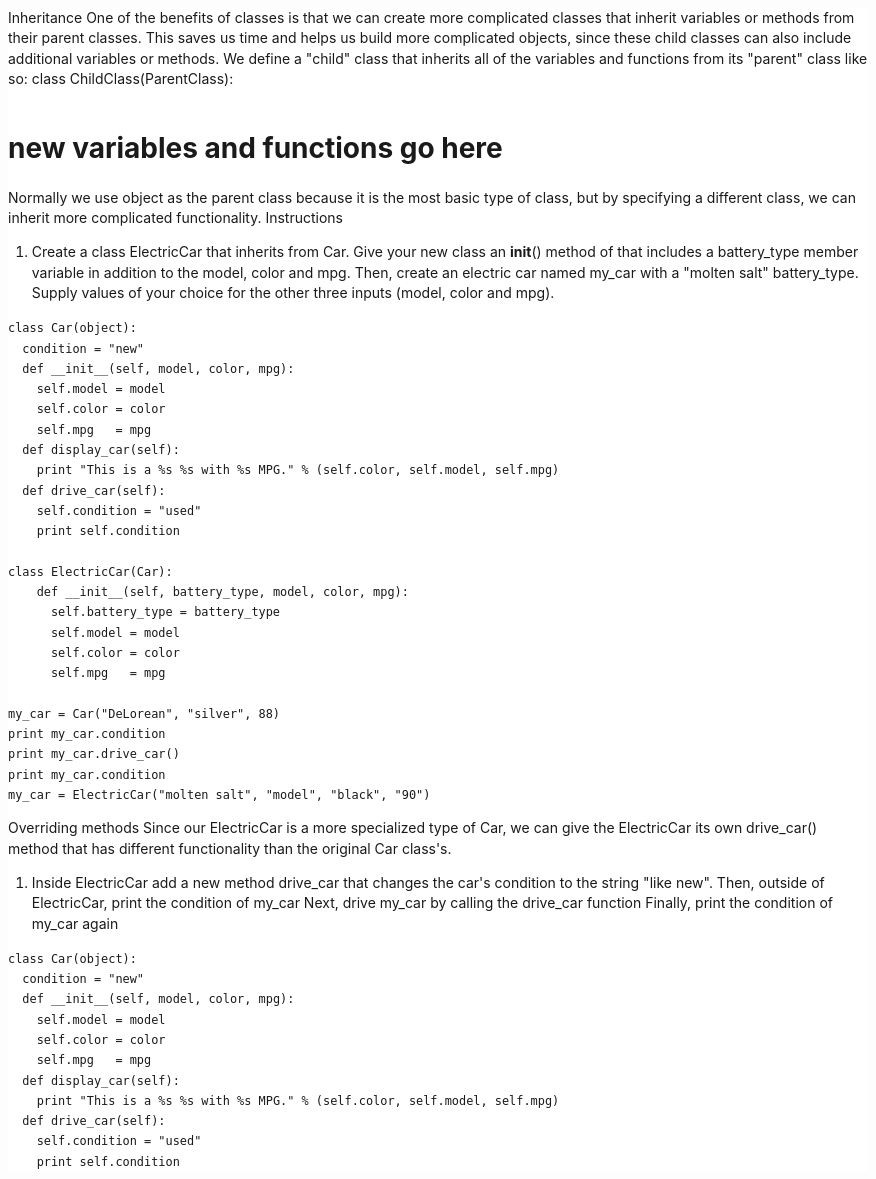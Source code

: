 Inheritance
One of the benefits of classes is that we can create more complicated classes that inherit variables or methods from their parent classes. This saves us time and helps us build more complicated objects, since these child classes can also include additional variables or methods.
We define a "child" class that inherits all of the variables and functions from its "parent" class like so:
class ChildClass(ParentClass):
  # new variables and functions go here
Normally we use object as the parent class because it is the most basic type of class, but by specifying a different class, we can inherit more complicated functionality.
Instructions
1. Create a class ElectricCar that inherits from Car. Give your new class an __init__() method of that includes a battery_type member variable in addition to the model, color and mpg.
Then, create an electric car named my_car with a "molten salt" battery_type. Supply values of your choice for the other three inputs (model, color and mpg).
```
class Car(object):
  condition = "new"
  def __init__(self, model, color, mpg):
    self.model = model
    self.color = color
    self.mpg   = mpg
  def display_car(self):
    print "This is a %s %s with %s MPG." % (self.color, self.model, self.mpg)
  def drive_car(self):
    self.condition = "used"
    print self.condition

class ElectricCar(Car):
    def __init__(self, battery_type, model, color, mpg):
      self.battery_type = battery_type
      self.model = model
      self.color = color
      self.mpg   = mpg

my_car = Car("DeLorean", "silver", 88)
print my_car.condition
print my_car.drive_car()
print my_car.condition
my_car = ElectricCar("molten salt", "model", "black", "90")
```

Overriding methods
Since our ElectricCar is a more specialized type of Car, we can give the ElectricCar its own drive_car() method that has different functionality than the original Car class's.
1. Inside ElectricCar add a new method drive_car that changes the car's condition to the string "like new".
Then, outside of ElectricCar, print the condition of my_car
Next, drive my_car by calling the drive_car function
Finally, print the condition of my_car again
```
class Car(object):
  condition = "new"
  def __init__(self, model, color, mpg):
    self.model = model
    self.color = color
    self.mpg   = mpg
  def display_car(self):
    print "This is a %s %s with %s MPG." % (self.color, self.model, self.mpg)
  def drive_car(self):
    self.condition = "used"
    print self.condition

```